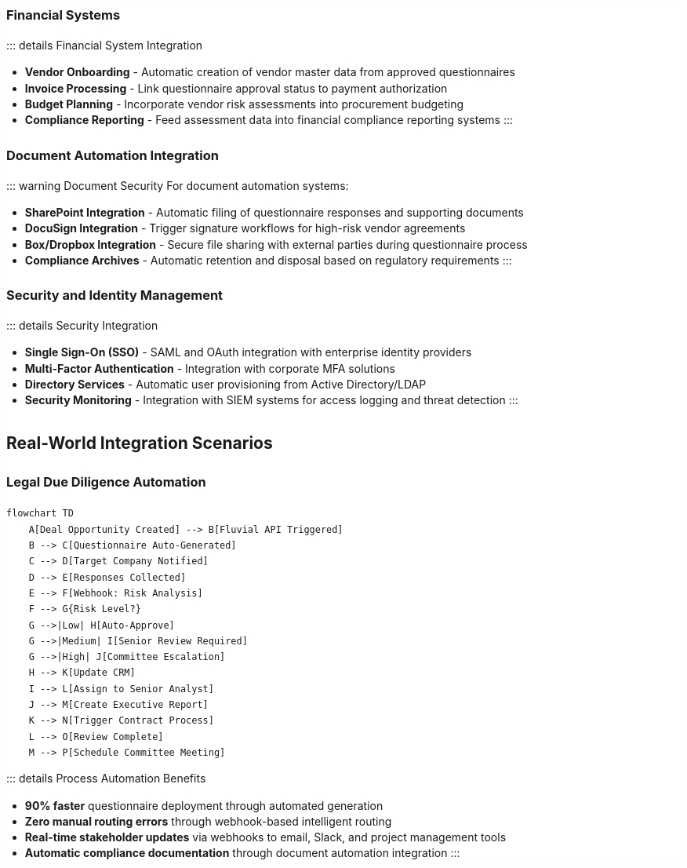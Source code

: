 ### Financial Systems
::: details Financial System Integration
- **Vendor Onboarding** - Automatic creation of vendor master data from approved questionnaires
- **Invoice Processing** - Link questionnaire approval status to payment authorization
- **Budget Planning** - Incorporate vendor risk assessments into procurement budgeting
- **Compliance Reporting** - Feed assessment data into financial compliance reporting systems
:::

### Document Automation Integration
::: warning Document Security
For document automation systems:
- **SharePoint Integration** - Automatic filing of questionnaire responses and supporting documents
- **DocuSign Integration** - Trigger signature workflows for high-risk vendor agreements
- **Box/Dropbox Integration** - Secure file sharing with external parties during questionnaire process
- **Compliance Archives** - Automatic retention and disposal based on regulatory requirements
:::

### Security and Identity Management
::: details Security Integration
- **Single Sign-On (SSO)** - SAML and OAuth integration with enterprise identity providers
- **Multi-Factor Authentication** - Integration with corporate MFA solutions
- **Directory Services** - Automatic user provisioning from Active Directory/LDAP
- **Security Monitoring** - Integration with SIEM systems for access logging and threat detection
:::

## Real-World Integration Scenarios

### Legal Due Diligence Automation
```mermaid
flowchart TD
    A[Deal Opportunity Created] --> B[Fluvial API Triggered]
    B --> C[Questionnaire Auto-Generated]
    C --> D[Target Company Notified]
    D --> E[Responses Collected]
    E --> F[Webhook: Risk Analysis]
    F --> G{Risk Level?}
    G -->|Low| H[Auto-Approve]
    G -->|Medium| I[Senior Review Required]
    G -->|High| J[Committee Escalation]
    H --> K[Update CRM]
    I --> L[Assign to Senior Analyst]
    J --> M[Create Executive Report]
    K --> N[Trigger Contract Process]
    L --> O[Review Complete]
    M --> P[Schedule Committee Meeting]
```

::: details Process Automation Benefits
- **90% faster** questionnaire deployment through automated generation
- **Zero manual routing errors** through webhook-based intelligent routing
- **Real-time stakeholder updates** via webhooks to email, Slack, and project management tools
- **Automatic compliance documentation** through document automation integration
:::
